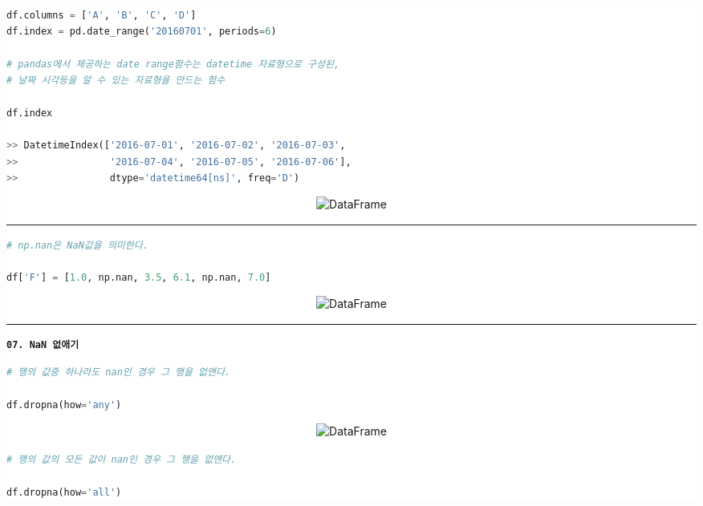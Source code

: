 
```python
df.columns = ['A', 'B', 'C', 'D']
df.index = pd.date_range('20160701', periods=6)

# pandas에서 제공하는 date range함수는 datetime 자료형으로 구성된, 
# 날짜 시각등을 알 수 있는 자료형을 만드는 함수

df.index

>> DatetimeIndex(['2016-07-01', '2016-07-02', '2016-07-03', 
>>                '2016-07-04', '2016-07-05', '2016-07-06'], 
>>                dtype='datetime64[ns]', freq='D')
```

<center>
  
![DataFrame](https://github.com/dlcjfgmlnasa/Tongmyong_College_Tensorflow_Tutorial/blob/master/img/05.%20Pandas/29.PNG?raw=true)

</center>

---

```python
# np.nan은 NaN값을 의미한다.

df['F'] = [1.0, np.nan, 3.5, 6.1, np.nan, 7.0]
```


<center>
  
![DataFrame](https://github.com/dlcjfgmlnasa/Tongmyong_College_Tensorflow_Tutorial/blob/master/img/05.%20Pandas/30.PNG?raw=true)

</center>

---

**`07. NaN 없애기`**

```python
# 행의 값중 하나라도 nan인 경우 그 행을 없앤다.

df.dropna(how='any') 
```

<center>
  
![DataFrame](https://github.com/dlcjfgmlnasa/Tongmyong_College_Tensorflow_Tutorial/blob/master/img/05.%20Pandas/31.PNG?raw=true)

</center>

```python
# 행의 값의 모든 값이 nan인 경우 그 행을 없앤다.

df.dropna(how='all')
```

<center>
  